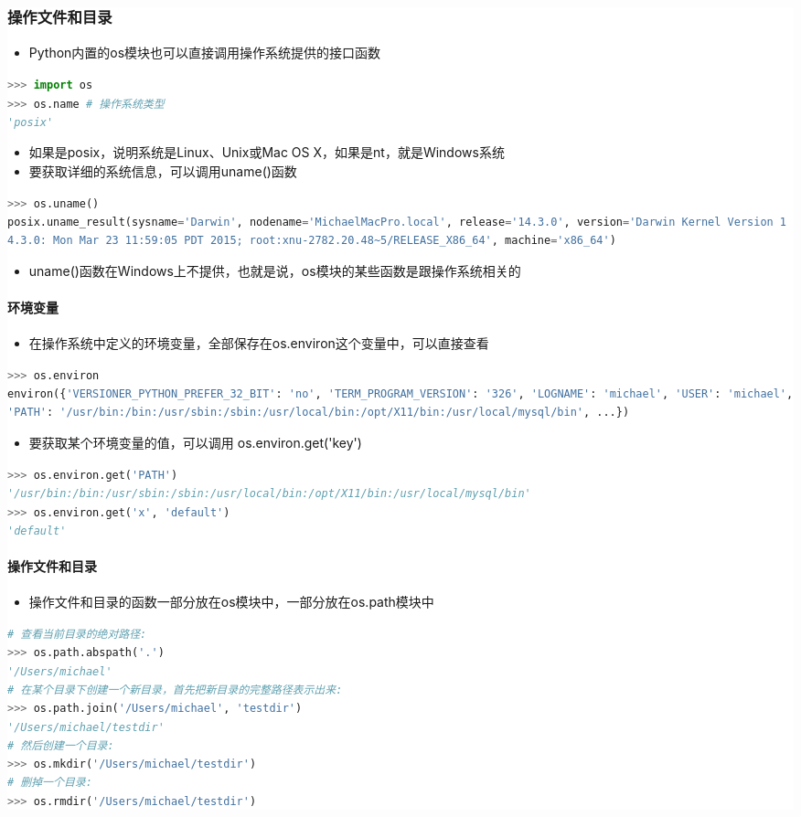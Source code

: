 ### 操作文件和目录

- Python内置的os模块也可以直接调用操作系统提供的接口函数

```python
>>> import os
>>> os.name # 操作系统类型
'posix'
```

- 如果是posix，说明系统是Linux、Unix或Mac OS X，如果是nt，就是Windows系统
- 要获取详细的系统信息，可以调用uname()函数

```python
>>> os.uname()
posix.uname_result(sysname='Darwin', nodename='MichaelMacPro.local', release='14.3.0', version='Darwin Kernel Version 14.3.0: Mon Mar 23 11:59:05 PDT 2015; root:xnu-2782.20.48~5/RELEASE_X86_64', machine='x86_64')
```

- uname()函数在Windows上不提供，也就是说，os模块的某些函数是跟操作系统相关的

#### 环境变量

- 在操作系统中定义的环境变量，全部保存在os.environ这个变量中，可以直接查看

```python
>>> os.environ
environ({'VERSIONER_PYTHON_PREFER_32_BIT': 'no', 'TERM_PROGRAM_VERSION': '326', 'LOGNAME': 'michael', 'USER': 'michael', 'PATH': '/usr/bin:/bin:/usr/sbin:/sbin:/usr/local/bin:/opt/X11/bin:/usr/local/mysql/bin', ...})
```

- 要获取某个环境变量的值，可以调用 os.environ.get('key')

```python
>>> os.environ.get('PATH')
'/usr/bin:/bin:/usr/sbin:/sbin:/usr/local/bin:/opt/X11/bin:/usr/local/mysql/bin'
>>> os.environ.get('x', 'default')
'default'
```

#### 操作文件和目录

- 操作文件和目录的函数一部分放在os模块中，一部分放在os.path模块中

```python
# 查看当前目录的绝对路径:
>>> os.path.abspath('.')
'/Users/michael'
# 在某个目录下创建一个新目录，首先把新目录的完整路径表示出来:
>>> os.path.join('/Users/michael', 'testdir')
'/Users/michael/testdir'
# 然后创建一个目录:
>>> os.mkdir('/Users/michael/testdir')
# 删掉一个目录:
>>> os.rmdir('/Users/michael/testdir')
```
